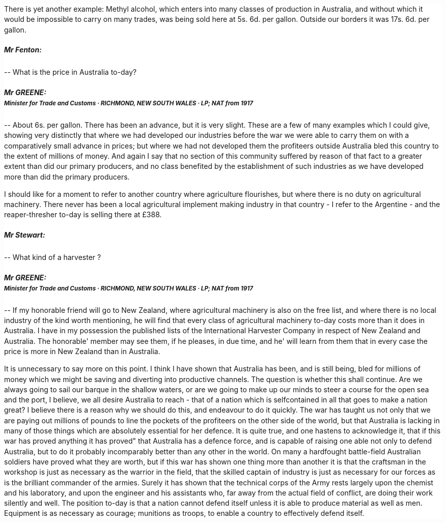 There is yet another example: Methyl alcohol, which enters into many classes of production in Australia, and without which it would be impossible to carry on many trades, was being sold here at 5s. 6d. per gallon. Outside our borders it was 17s. 6d. per gallon. 

##### Mr Fenton:

--  What is the price in Australia to-day? 

##### Mr GREENE:<br><small class="text-muted">Minister for Trade and Customs &middot; RICHMOND, NEW SOUTH WALES &middot; LP; NAT from 1917</small>

-- About 6s. per gallon. There has been an advance, but it is very slight. These are a few of many examples which I could give, showing very distinctly that where we had developed our industries before the war we were able to carry them on with a comparatively small advance in prices; but where we had not developed them the profiteers outside Australia bled this country to the extent of millions of money. And again I say that no section of this community suffered by reason of that fact to a greater extent than did our primary producers, and no class benefited by the establishment of such industries as we have developed more than did the primary producers. 

I should like for a moment to refer to another country where agriculture flourishes, but where there is no duty on agricultural machinery. There never has been a local agricultural implement making industry in that country - I refer to the Argentine - and the reaper-thresher to-day is selling there at £388. 

##### Mr Stewart:

--  What kind of a harvester ? 

##### Mr GREENE:<br><small class="text-muted">Minister for Trade and Customs &middot; RICHMOND, NEW SOUTH WALES &middot; LP; NAT from 1917</small>

-- If my honorable friend will go to New Zealand, where agricultural machinery is also on the free list, and where there is no local industry of the kind worth mentioning, he will find that every class of agricultural machinery to-day costs more than it does in Australia. I have in my possession the published lists of the International Harvester Company in respect of New Zealand and Australia. The honorable' member may see them, if he pleases, in due time, and he' will learn from them that in every case the price is more in New Zealand than in Australia. 

It is unnecessary to say more on this point. I think I have shown that Australia has been, and is still being, bled for millions of money which we might be saving and diverting into productive channels. The question is whether this shall continue. Are we always going to sail our barque in the shallow waters, or are we going to make up our minds to steer a course for the open sea and the port, I believe, we all desire Australia to reach - that of a nation which is selfcontained in all that goes to make a  nation great? I believe there is a reason why we should do this, and endeavour to do it quickly. The war has taught us not only that we are paying out millions of pounds to line the pockets of the profiteers on the other side of the world, but that Australia is lacking in many of those things which are absolutely essential for her defence. It is quite true, and one hastens to acknowledge it, that if this war has proved anything it has proved" that Australia has a defence force, and is capable of raising one able not only to defend Australia, but to do it probably incomparably better than any other in the world. On many a hardfought battle-field Australian soldiers have proved what they are worth, but if this war has shown one thing more than another it is that the craftsman in the workshop is just as necessary as the warrior in the field, that the skilled captain of industry is just as necessary for our forces as is the brilliant commander of the armies. Surely it has shown that the technical corps of the Army rests largely upon the chemist and his laboratory, and upon the engineer and his assistants who, far away from the actual field of conflict, are doing their work silently and well. The position to-day is that a nation cannot defend itself unless it is able to produce material as well as men. Equipment is as necessary as courage; munitions as troops, to enable a country to effectively defend itself. 
